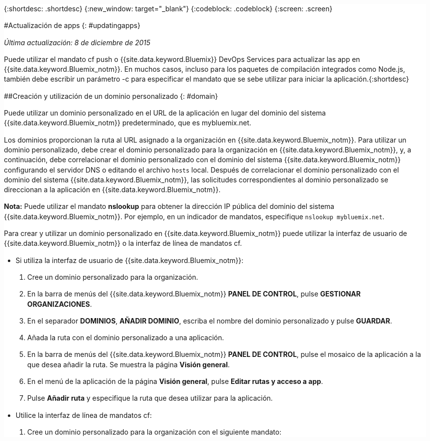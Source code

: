 {:shortdesc: .shortdesc}
{:new_window: target="_blank"}
{:codeblock: .codeblock}
{:screen: .screen}

#Actualización de apps
{: #updatingapps}

*Última actualización: 8 de diciembre de 2015*


Puede utilizar el mandato cf push o {{site.data.keyword.Bluemix}} DevOps Services para actualizar las app en {{site.data.keyword.Bluemix_notm}}. En muchos casos, incluso para los paquetes de compilación integrados como Node.js, también debe escribir un parámetro -c para especificar el mandato que se sebe utilizar para iniciar la aplicación.{:shortdesc}

##Creación y utilización de un dominio personalizado
{: #domain}

Puede utilizar un dominio personalizado en el URL de la aplicación en lugar del dominio del sistema {{site.data.keyword.Bluemix_notm}} predeterminado, que es mybluemix.net.

Los dominios proporcionan la ruta al URL asignado a la organización en {{site.data.keyword.Bluemix_notm}}. Para utilizar un dominio personalizado, debe crear el dominio personalizado para la organización en {{site.data.keyword.Bluemix_notm}}, y, a continuación, debe correlacionar el dominio personalizado con el dominio del sistema {{site.data.keyword.Bluemix_notm}} configurando el servidor DNS o editando el archivo `hosts` local. Después de correlacionar el dominio personalizado con el dominio del sistema {{site.data.keyword.Bluemix_notm}}, las solicitudes correspondientes al dominio personalizado se direccionan a la aplicación en {{site.data.keyword.Bluemix_notm}}.

**Nota:** Puede utilizar el mandato **nslookup** para obtener la dirección IP pública del dominio del sistema {{site.data.keyword.Bluemix_notm}}. Por ejemplo, en un indicador de mandatos, especifique `nslookup mybluemix.net`.

Para crear y utilizar un dominio personalizado en {{site.data.keyword.Bluemix_notm}} puede utilizar la interfaz de usuario de {{site.data.keyword.Bluemix_notm}} o la interfaz de línea de mandatos cf.

* Si utiliza la interfaz de usuario de {{site.data.keyword.Bluemix_notm}}:

  1. Cree un dominio personalizado para la organización.
    
	1. En la barra de menús del {{site.data.keyword.Bluemix_notm}} **PANEL DE CONTROL**, pulse **GESTIONAR ORGANIZACIONES**.
	
	2. En el separador **DOMINIOS**, **AÑADIR DOMINIO**, escriba el nombre del dominio personalizado y pulse **GUARDAR**.
    	
  2. Añada la ruta con el dominio personalizado a una aplicación.
  
    1. En la barra de menús del {{site.data.keyword.Bluemix_notm}} **PANEL DE CONTROL**, pulse el mosaico de la aplicación a la que desea añadir la ruta. Se muestra la página **Visión general**.
	
	2. En el menú de la aplicación de la página **Visión general**, pulse **Editar rutas y acceso a app**.
	
	3. Pulse **Añadir ruta** y especifique la ruta que desea utilizar para la aplicación.
	
* Utilice la interfaz de línea de mandatos cf:
  
  1. Cree un dominio personalizado para la organización con el siguiente mandato:
    